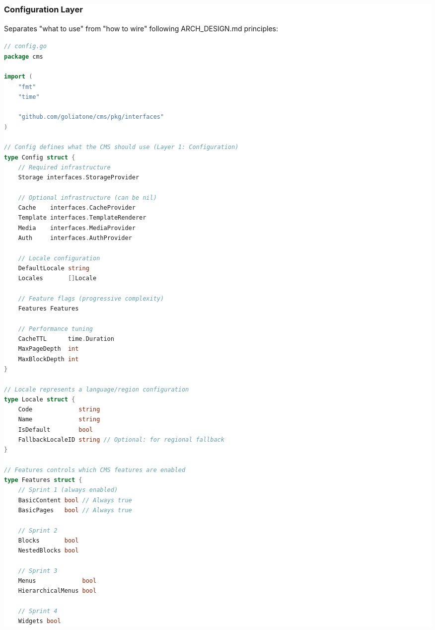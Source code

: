 ### Configuration Layer

Separates "what to use" from "how to wire" following ARCH_DESIGN.md principles:

```go
// config.go
package cms

import (
    "fmt"
    "time"

    "github.com/goliatone/cms/pkg/interfaces"
)

// Config defines what the CMS should use (Layer 1: Configuration)
type Config struct {
    // Required infrastructure
    Storage interfaces.StorageProvider

    // Optional infrastructure (can be nil)
    Cache    interfaces.CacheProvider
    Template interfaces.TemplateRenderer
    Media    interfaces.MediaProvider
    Auth     interfaces.AuthProvider

    // Locale configuration
    DefaultLocale string
    Locales       []Locale

    // Feature flags (progressive complexity)
    Features Features

    // Performance tuning
    CacheTTL      time.Duration
    MaxPageDepth  int
    MaxBlockDepth int
}

// Locale represents a language/region configuration
type Locale struct {
    Code             string
    Name             string
    IsDefault        bool
    FallbackLocaleID string // Optional: for regional fallback
}

// Features controls which CMS features are enabled
type Features struct {
    // Sprint 1 (always enabled)
    BasicContent bool // Always true
    BasicPages   bool // Always true

    // Sprint 2
    Blocks       bool
    NestedBlocks bool

    // Sprint 3
    Menus             bool
    HierarchicalMenus bool

    // Sprint 4
    Widgets bool

```